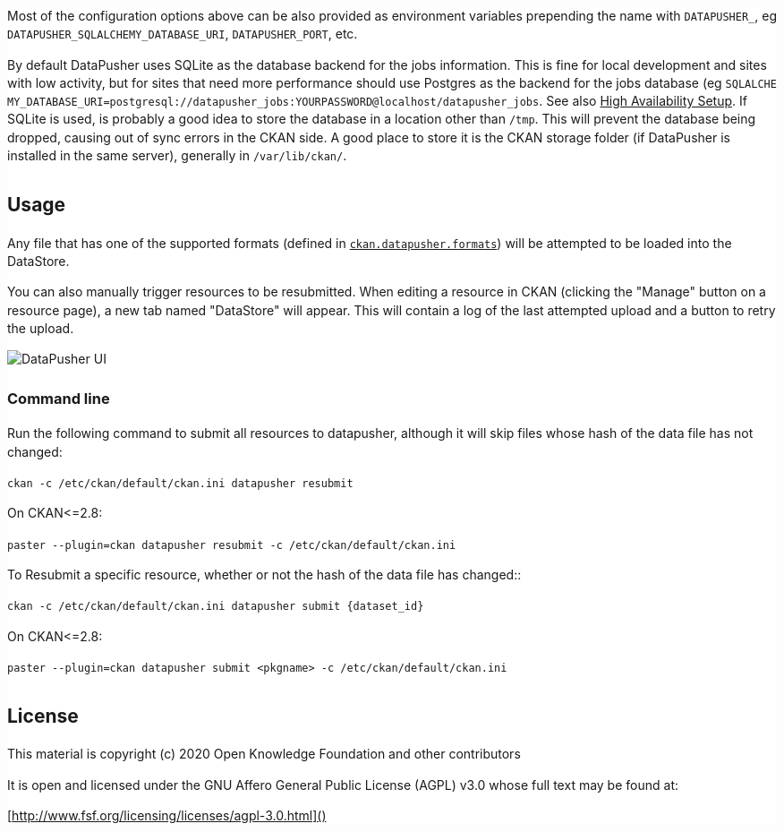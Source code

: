 
Most of the configuration options above can be also provided as environment variables prepending the name with `DATAPUSHER_`, eg `DATAPUSHER_SQLALCHEMY_DATABASE_URI`, `DATAPUSHER_PORT`, etc.


By default DataPusher uses SQLite as the database backend for the jobs information. This is fine for local development and sites with low activity, but for sites that need more performance should use Postgres as the backend for the jobs database (eg `SQLALCHEMY_DATABASE_URI=postgresql://datapusher_jobs:YOURPASSWORD@localhost/datapusher_jobs`. See also [High Availability Setup](#high-availability-setup). If SQLite is used, is probably a good idea to store the database in a location other than `/tmp`. This will prevent the database being dropped, causing out of sync errors in the CKAN side. A good place to store it is the CKAN storage folder (if DataPusher is installed in the same server), generally in `/var/lib/ckan/`.


## Usage

Any file that has one of the supported formats (defined in [`ckan.datapusher.formats`](https://docs.ckan.org/en/latest/maintaining/configuration.html#ckan-datapusher-formats)) will be attempted to be loaded
into the DataStore.

You can also manually trigger resources to be resubmitted. When editing a resource in CKAN (clicking the "Manage" button on a resource page), a new tab named "DataStore" will appear. This will contain a log of the last attempted upload and a button to retry the upload.

![DataPusher UI](images/ui.png)

### Command line

Run the following command to submit all resources to datapusher, although it will skip files whose hash of the data file has not changed:

    ckan -c /etc/ckan/default/ckan.ini datapusher resubmit

On CKAN<=2.8:

    paster --plugin=ckan datapusher resubmit -c /etc/ckan/default/ckan.ini

To Resubmit a specific resource, whether or not the hash of the data file has changed::

    ckan -c /etc/ckan/default/ckan.ini datapusher submit {dataset_id}

On CKAN<=2.8:

    paster --plugin=ckan datapusher submit <pkgname> -c /etc/ckan/default/ckan.ini


## License

This material is copyright (c) 2020 Open Knowledge Foundation and other contributors

It is open and licensed under the GNU Affero General Public License (AGPL) v3.0
whose full text may be found at:

[http://www.fsf.org/licensing/licenses/agpl-3.0.html]()
